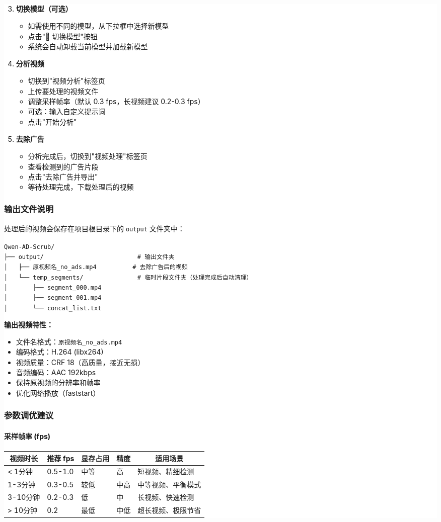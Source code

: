 3. **切换模型（可选）**
   - 如需使用不同的模型，从下拉框中选择新模型
   - 点击"🔄 切换模型"按钮
   - 系统会自动卸载当前模型并加载新模型

4. **分析视频**
   - 切换到"视频分析"标签页
   - 上传要处理的视频文件
   - 调整采样帧率（默认 0.3 fps，长视频建议 0.2-0.3 fps）
   - 可选：输入自定义提示词
   - 点击"开始分析"

5. **去除广告**
   - 分析完成后，切换到"视频处理"标签页
   - 查看检测到的广告片段
   - 点击"去除广告并导出"
   - 等待处理完成，下载处理后的视频

### 输出文件说明

处理后的视频会保存在项目根目录下的 `output` 文件夹中：

```
Qwen-AD-Scrub/
├── output/                          # 输出文件夹
│   ├── 原视频名_no_ads.mp4          # 去除广告后的视频
│   └── temp_segments/               # 临时片段文件夹（处理完成后自动清理）
│       ├── segment_000.mp4
│       ├── segment_001.mp4
│       └── concat_list.txt
```

**输出视频特性：**
- 文件名格式：`原视频名_no_ads.mp4`
- 编码格式：H.264 (libx264)
- 视频质量：CRF 18（高质量，接近无损）
- 音频编码：AAC 192kbps
- 保持原视频的分辨率和帧率
- 优化网络播放（faststart）

### 参数调优建议

#### 采样帧率 (fps)

| 视频时长 | 推荐 fps | 显存占用 | 精度 | 适用场景 |
|---------|---------|---------|------|---------|
| < 1分钟 | 0.5-1.0 | 中等 | 高 | 短视频、精细检测 |
| 1-3分钟 | 0.3-0.5 | 较低 | 中高 | 中等视频、平衡模式 |
| 3-10分钟 | 0.2-0.3 | 低 | 中 | 长视频、快速检测 |
| > 10分钟 | 0.2 | 最低 | 中低 | 超长视频、极限节省 |
